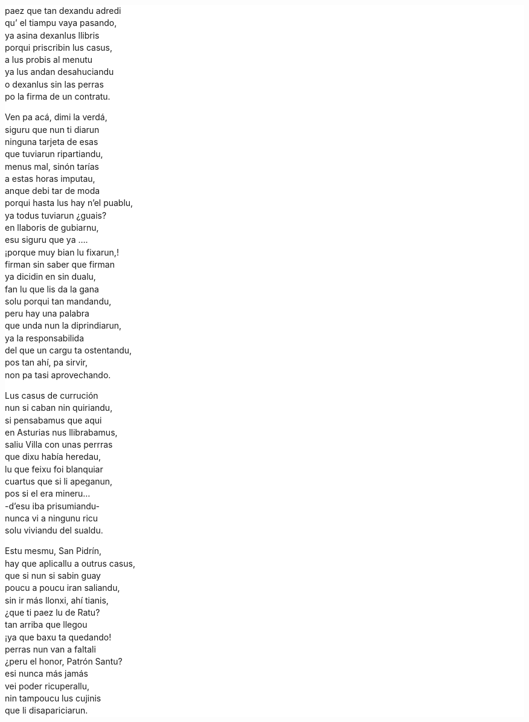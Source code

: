 paez que tan dexandu adredi\
qu’ el tiampu vaya pasando,\
ya asina dexanlus llibris\
porqui priscribin lus casus,\
a lus probis al menutu\
ya lus andan desahuciandu\
o dexanlus sin las perras\
po la firma de un contratu.

Ven pa acá, dimi la verdá,\
siguru que nun ti diarun\
ninguna tarjeta de esas\
que tuviarun ripartiandu,\
menus mal, sinón tarías\
a estas horas imputau,\
anque debi tar de moda\
porqui hasta lus hay n’el puablu,\
ya todus tuviarun ¿guais?\
en llaboris de gubiarnu,\
esu siguru que ya ….\
¡porque muy bian lu fixarun,!\
firman sin saber que firman\
ya dicidin en sin dualu,\
fan lu que lis da la gana\
solu porqui tan mandandu,\
peru hay una palabra\
que unda nun la diprindiarun,\
ya la responsabilida\
del que un cargu ta ostentandu,\
pos tan ahí, pa sirvir,\
non pa tasi aprovechando.

Lus casus de currución\
nun si caban nin quiriandu,\
si pensabamus que aqui\
en Asturias nus llibrabamus,\
saliu Villa con unas perrras\
que dixu había heredau,\
lu que feixu foi blanquiar\
cuartus que si li apeganun,\
pos si el era mineru…\
-d’esu iba prisumiandu-\
nunca vi a ningunu ricu\
solu viviandu del sualdu.

Estu mesmu, San Pidrín,\
hay que aplicallu a outrus casus,\
que si nun si sabin guay\
poucu a poucu iran saliandu,\
sin ir más llonxi, ahí tianis,\
¿que ti paez lu de Ratu?\
tan arriba que llegou\
¡ya que baxu ta quedando!\
perras nun van a faltali\
¿peru el honor, Patrón Santu?\
esi nunca más jamás\
vei poder ricuperallu,\
nin tampoucu lus cujinis\
que li disapariciarun.

